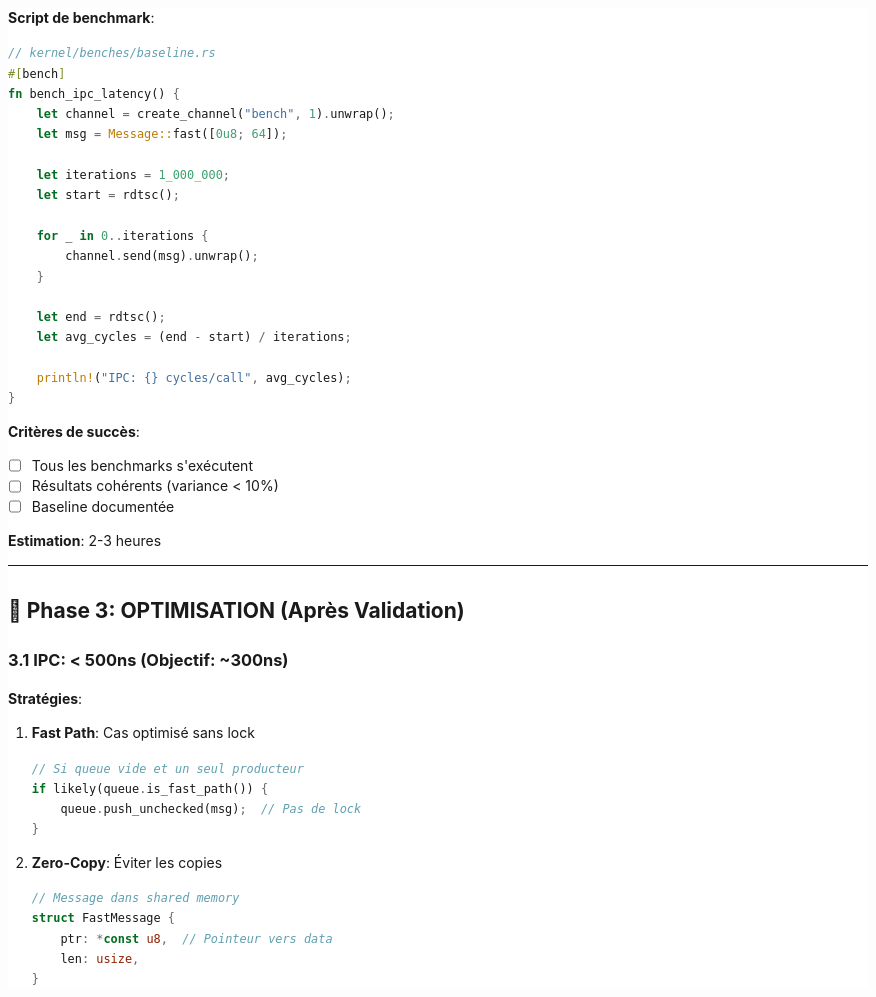 **Script de benchmark**:

```rust
// kernel/benches/baseline.rs
#[bench]
fn bench_ipc_latency() {
    let channel = create_channel("bench", 1).unwrap();
    let msg = Message::fast([0u8; 64]);
    
    let iterations = 1_000_000;
    let start = rdtsc();
    
    for _ in 0..iterations {
        channel.send(msg).unwrap();
    }
    
    let end = rdtsc();
    let avg_cycles = (end - start) / iterations;
    
    println!("IPC: {} cycles/call", avg_cycles);
}
```

**Critères de succès**:
- [ ] Tous les benchmarks s'exécutent
- [ ] Résultats cohérents (variance < 10%)
- [ ] Baseline documentée

**Estimation**: 2-3 heures

---

## 🚀 Phase 3: OPTIMISATION (Après Validation)

### 3.1 IPC: < 500ns (Objectif: ~300ns)

**Stratégies**:
1. **Fast Path**: Cas optimisé sans lock
   ```rust
   // Si queue vide et un seul producteur
   if likely(queue.is_fast_path()) {
       queue.push_unchecked(msg);  // Pas de lock
   }
   ```

2. **Zero-Copy**: Éviter les copies
   ```rust
   // Message dans shared memory
   struct FastMessage {
       ptr: *const u8,  // Pointeur vers data
       len: usize,
   }
   ```
